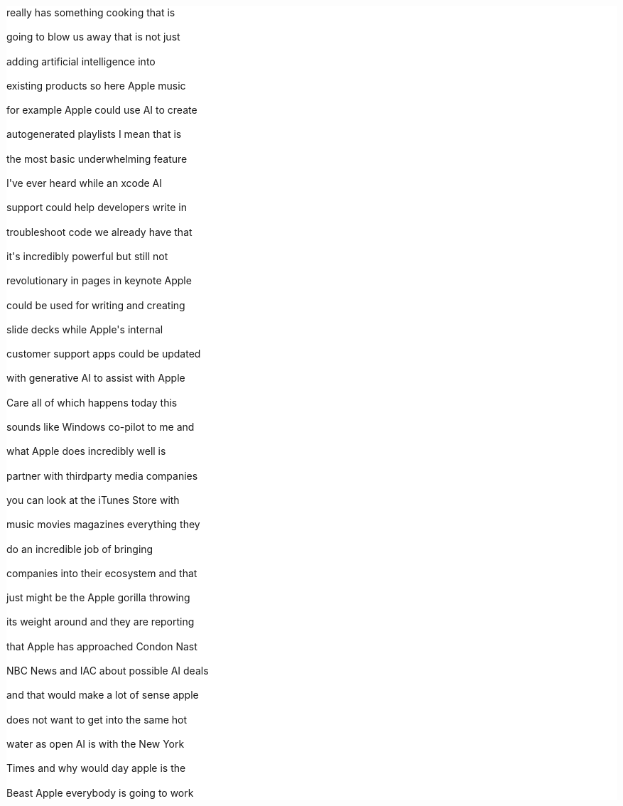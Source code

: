 really has something cooking that is

going to blow us away that is not just

adding artificial intelligence into

existing products so here Apple music

for example Apple could use AI to create

autogenerated playlists I mean that is

the most basic underwhelming feature

I've ever heard while an xcode AI

support could help developers write in

troubleshoot code we already have that

it's incredibly powerful but still not

revolutionary in pages in keynote Apple

could be used for writing and creating

slide decks while Apple's internal

customer support apps could be updated

with generative AI to assist with Apple

Care all of which happens today this

sounds like Windows co-pilot to me and

what Apple does incredibly well is

partner with thirdparty media companies

you can look at the iTunes Store with

music movies magazines everything they

do an incredible job of bringing

companies into their ecosystem and that

just might be the Apple gorilla throwing

its weight around and they are reporting

that Apple has approached Condon Nast

NBC News and IAC about possible AI deals

and that would make a lot of sense apple

does not want to get into the same hot

water as open AI is with the New York

Times and why would day apple is the

Beast Apple everybody is going to work
